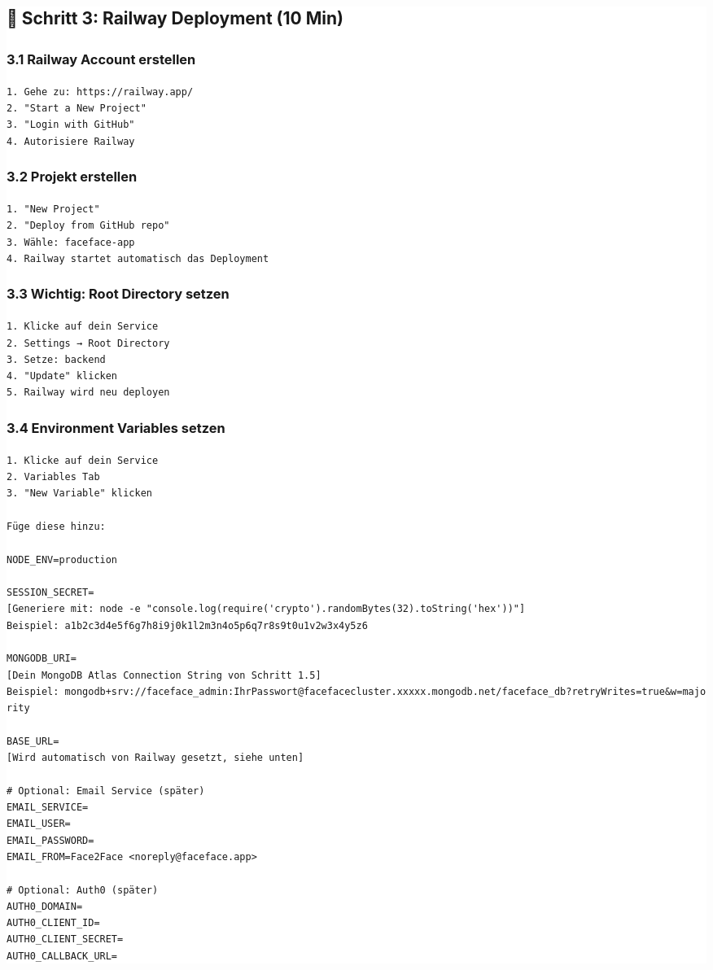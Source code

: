 ## 🎯 Schritt 3: Railway Deployment (10 Min)

### 3.1 Railway Account erstellen
```
1. Gehe zu: https://railway.app/
2. "Start a New Project"
3. "Login with GitHub"
4. Autorisiere Railway
```

### 3.2 Projekt erstellen
```
1. "New Project"
2. "Deploy from GitHub repo"
3. Wähle: faceface-app
4. Railway startet automatisch das Deployment
```

### 3.3 Wichtig: Root Directory setzen
```
1. Klicke auf dein Service
2. Settings → Root Directory
3. Setze: backend
4. "Update" klicken
5. Railway wird neu deployen
```

### 3.4 Environment Variables setzen
```
1. Klicke auf dein Service
2. Variables Tab
3. "New Variable" klicken

Füge diese hinzu:

NODE_ENV=production

SESSION_SECRET=
[Generiere mit: node -e "console.log(require('crypto').randomBytes(32).toString('hex'))"]
Beispiel: a1b2c3d4e5f6g7h8i9j0k1l2m3n4o5p6q7r8s9t0u1v2w3x4y5z6

MONGODB_URI=
[Dein MongoDB Atlas Connection String von Schritt 1.5]
Beispiel: mongodb+srv://faceface_admin:IhrPasswort@facefacecluster.xxxxx.mongodb.net/faceface_db?retryWrites=true&w=majority

BASE_URL=
[Wird automatisch von Railway gesetzt, siehe unten]

# Optional: Email Service (später)
EMAIL_SERVICE=
EMAIL_USER=
EMAIL_PASSWORD=
EMAIL_FROM=Face2Face <noreply@faceface.app>

# Optional: Auth0 (später)
AUTH0_DOMAIN=
AUTH0_CLIENT_ID=
AUTH0_CLIENT_SECRET=
AUTH0_CALLBACK_URL=
```
